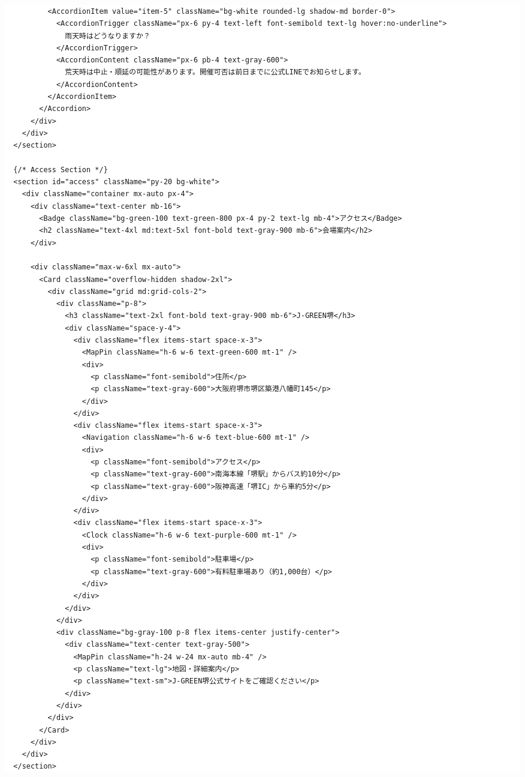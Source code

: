               <AccordionItem value="item-5" className="bg-white rounded-lg shadow-md border-0">
                <AccordionTrigger className="px-6 py-4 text-left font-semibold text-lg hover:no-underline">
                  雨天時はどうなりますか？
                </AccordionTrigger>
                <AccordionContent className="px-6 pb-4 text-gray-600">
                  荒天時は中止・順延の可能性があります。開催可否は前日までに公式LINEでお知らせします。
                </AccordionContent>
              </AccordionItem>
            </Accordion>
          </div>
        </div>
      </section>

      {/* Access Section */}
      <section id="access" className="py-20 bg-white">
        <div className="container mx-auto px-4">
          <div className="text-center mb-16">
            <Badge className="bg-green-100 text-green-800 px-4 py-2 text-lg mb-4">アクセス</Badge>
            <h2 className="text-4xl md:text-5xl font-bold text-gray-900 mb-6">会場案内</h2>
          </div>

          <div className="max-w-6xl mx-auto">
            <Card className="overflow-hidden shadow-2xl">
              <div className="grid md:grid-cols-2">
                <div className="p-8">
                  <h3 className="text-2xl font-bold text-gray-900 mb-6">J-GREEN堺</h3>
                  <div className="space-y-4">
                    <div className="flex items-start space-x-3">
                      <MapPin className="h-6 w-6 text-green-600 mt-1" />
                      <div>
                        <p className="font-semibold">住所</p>
                        <p className="text-gray-600">大阪府堺市堺区築港八幡町145</p>
                      </div>
                    </div>
                    <div className="flex items-start space-x-3">
                      <Navigation className="h-6 w-6 text-blue-600 mt-1" />
                      <div>
                        <p className="font-semibold">アクセス</p>
                        <p className="text-gray-600">南海本線「堺駅」からバス約10分</p>
                        <p className="text-gray-600">阪神高速「堺IC」から車約5分</p>
                      </div>
                    </div>
                    <div className="flex items-start space-x-3">
                      <Clock className="h-6 w-6 text-purple-600 mt-1" />
                      <div>
                        <p className="font-semibold">駐車場</p>
                        <p className="text-gray-600">有料駐車場あり（約1,000台）</p>
                      </div>
                    </div>
                  </div>
                </div>
                <div className="bg-gray-100 p-8 flex items-center justify-center">
                  <div className="text-center text-gray-500">
                    <MapPin className="h-24 w-24 mx-auto mb-4" />
                    <p className="text-lg">地図・詳細案内</p>
                    <p className="text-sm">J-GREEN堺公式サイトをご確認ください</p>
                  </div>
                </div>
              </div>
            </Card>
          </div>
        </div>
      </section>
